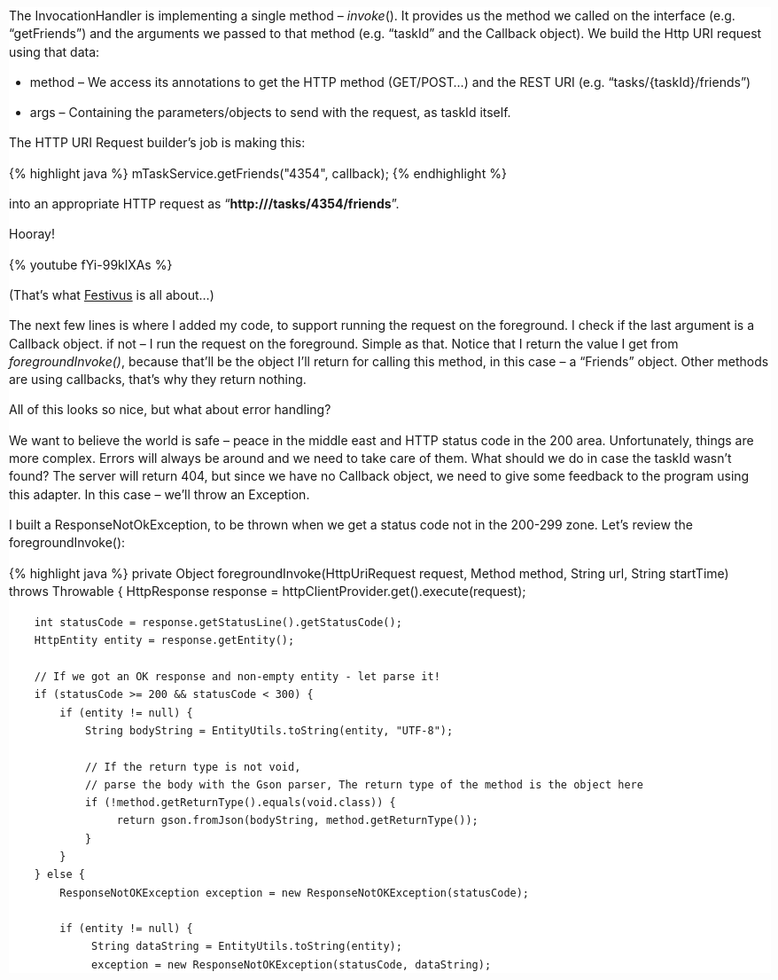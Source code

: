 

The InvocationHandler is implementing a single method – _invoke_(). It provides us the method we called on the interface (e.g. “getFriends”) and the arguments we passed to that method (e.g. “taskId” and the Callback object). We build the Http URI request using that data:



	
  * method – We access its annotations to get the HTTP method (GET/POST…) and the REST URI (e.g. “tasks/{taskId}/friends”)

	
  * args – Containing the parameters/objects to send with the request, as taskId itself.


The HTTP URI Request builder’s job is making this:


{% highlight java %}
mTaskService.getFriends("4354", callback);
{% endhighlight %}




into an appropriate HTTP request as “**http:///tasks/4354/friends**”.

Hooray!

{% youtube fYi-99klXAs %}

(That’s what [Festivus](http://en.wikipedia.org/wiki/Festivus) is all about…)

The next few lines is where I added my code, to support running the request on the foreground. I check if the last argument is a Callback object. if not – I run the request on the foreground. Simple as that. Notice that I return the value I get from _foregroundInvoke()_, because that’ll be the object I’ll return for calling this method, in this case – a “Friends” object. Other methods are using callbacks, that’s why they return nothing.

All of this looks so nice, but what about error handling?

We want to believe the world is safe – peace in the middle east and HTTP status code in the 200 area. Unfortunately, things are more complex. Errors will always be around and we need to take care of them. What should we do in case the taskId wasn’t found? The server will return 404, but since we have no Callback object, we need to give some feedback to the program using this adapter. In this case – we’ll throw an Exception.

I built a ResponseNotOkException, to be thrown when we get a status code not in the 200-299 zone. Let’s review the foregroundInvoke():


{% highlight java %}
    private Object foregroundInvoke(HttpUriRequest request, Method method, String url, String startTime) throws Throwable {
        HttpResponse response = httpClientProvider.get().execute(request);

        int statusCode = response.getStatusLine().getStatusCode();
        HttpEntity entity = response.getEntity();

        // If we got an OK response and non-empty entity - let parse it!
        if (statusCode >= 200 && statusCode < 300) {
            if (entity != null) {
                String bodyString = EntityUtils.toString(entity, "UTF-8");

                // If the return type is not void,
                // parse the body with the Gson parser, The return type of the method is the object here
                if (!method.getReturnType().equals(void.class)) {
                     return gson.fromJson(bodyString, method.getReturnType());
                }
            }
        } else {
            ResponseNotOKException exception = new ResponseNotOKException(statusCode);

            if (entity != null) {
                 String dataString = EntityUtils.toString(entity);
                 exception = new ResponseNotOKException(statusCode, dataString);